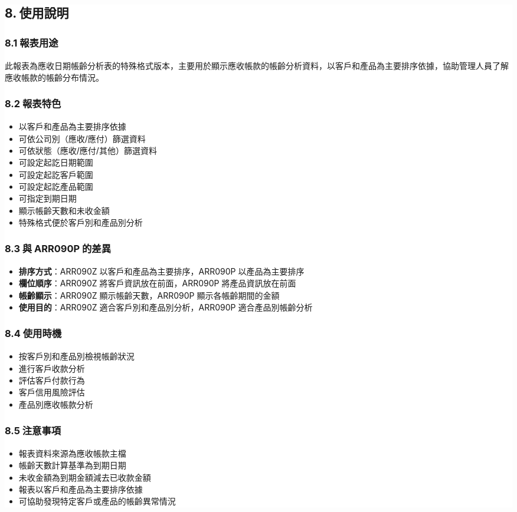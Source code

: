 ## 8. 使用說明

### 8.1 報表用途
此報表為應收日期帳齡分析表的特殊格式版本，主要用於顯示應收帳款的帳齡分析資料，以客戶和產品為主要排序依據，協助管理人員了解應收帳款的帳齡分布情況。

### 8.2 報表特色
- 以客戶和產品為主要排序依據
- 可依公司別（應收/應付）篩選資料
- 可依狀態（應收/應付/其他）篩選資料
- 可設定起訖日期範圍
- 可設定起訖客戶範圍
- 可設定起訖產品範圍
- 可指定到期日期
- 顯示帳齡天數和未收金額
- 特殊格式便於客戶別和產品別分析

### 8.3 與 ARR090P 的差異
- **排序方式**：ARR090Z 以客戶和產品為主要排序，ARR090P 以產品為主要排序
- **欄位順序**：ARR090Z 將客戶資訊放在前面，ARR090P 將產品資訊放在前面
- **帳齡顯示**：ARR090Z 顯示帳齡天數，ARR090P 顯示各帳齡期間的金額
- **使用目的**：ARR090Z 適合客戶別和產品別分析，ARR090P 適合產品別帳齡分析

### 8.4 使用時機
- 按客戶別和產品別檢視帳齡狀況
- 進行客戶收款分析
- 評估客戶付款行為
- 客戶信用風險評估
- 產品別應收帳款分析

### 8.5 注意事項
- 報表資料來源為應收帳款主檔
- 帳齡天數計算基準為到期日期
- 未收金額為到期金額減去已收款金額
- 報表以客戶和產品為主要排序依據
- 可協助發現特定客戶或產品的帳齡異常情況 